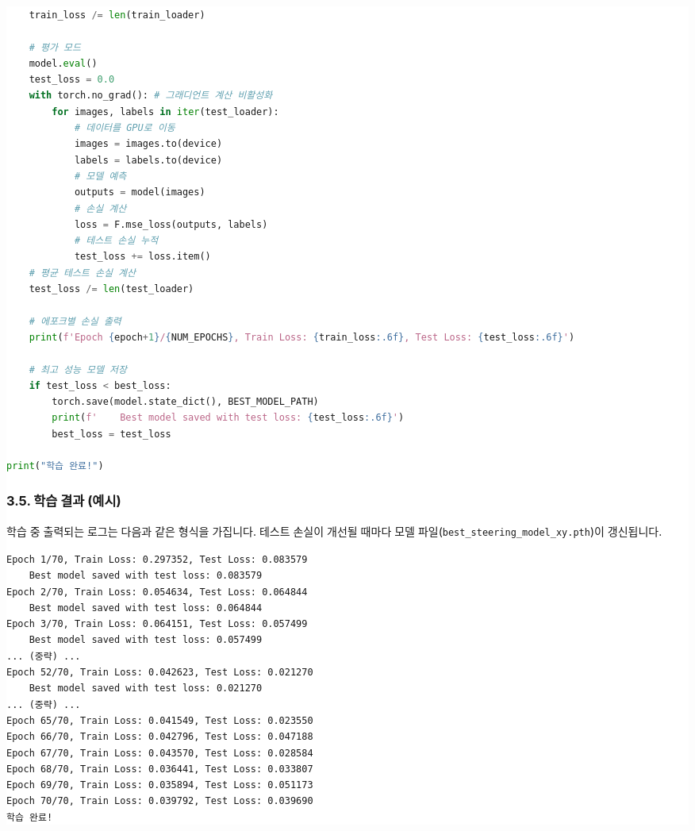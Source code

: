 ```python
    train_loss /= len(train_loader)

    # 평가 모드
    model.eval()
    test_loss = 0.0
    with torch.no_grad(): # 그래디언트 계산 비활성화
        for images, labels in iter(test_loader):
            # 데이터를 GPU로 이동
            images = images.to(device)
            labels = labels.to(device)
            # 모델 예측
            outputs = model(images)
            # 손실 계산
            loss = F.mse_loss(outputs, labels)
            # 테스트 손실 누적
            test_loss += loss.item()
    # 평균 테스트 손실 계산
    test_loss /= len(test_loader)

    # 에포크별 손실 출력
    print(f'Epoch {epoch+1}/{NUM_EPOCHS}, Train Loss: {train_loss:.6f}, Test Loss: {test_loss:.6f}')

    # 최고 성능 모델 저장
    if test_loss < best_loss:
        torch.save(model.state_dict(), BEST_MODEL_PATH)
        print(f'    Best model saved with test loss: {test_loss:.6f}')
        best_loss = test_loss

print("학습 완료!")
```

### 3.5. 학습 결과 (예시)

학습 중 출력되는 로그는 다음과 같은 형식을 가집니다. 테스트 손실이 개선될 때마다 모델 파일(`best_steering_model_xy.pth`)이 갱신됩니다.

```
Epoch 1/70, Train Loss: 0.297352, Test Loss: 0.083579
    Best model saved with test loss: 0.083579
Epoch 2/70, Train Loss: 0.054634, Test Loss: 0.064844
    Best model saved with test loss: 0.064844
Epoch 3/70, Train Loss: 0.064151, Test Loss: 0.057499
    Best model saved with test loss: 0.057499
... (중략) ...
Epoch 52/70, Train Loss: 0.042623, Test Loss: 0.021270
    Best model saved with test loss: 0.021270
... (중략) ...
Epoch 65/70, Train Loss: 0.041549, Test Loss: 0.023550
Epoch 66/70, Train Loss: 0.042796, Test Loss: 0.047188
Epoch 67/70, Train Loss: 0.043570, Test Loss: 0.028584
Epoch 68/70, Train Loss: 0.036441, Test Loss: 0.033807
Epoch 69/70, Train Loss: 0.035894, Test Loss: 0.051173
Epoch 70/70, Train Loss: 0.039792, Test Loss: 0.039690
학습 완료!
```

